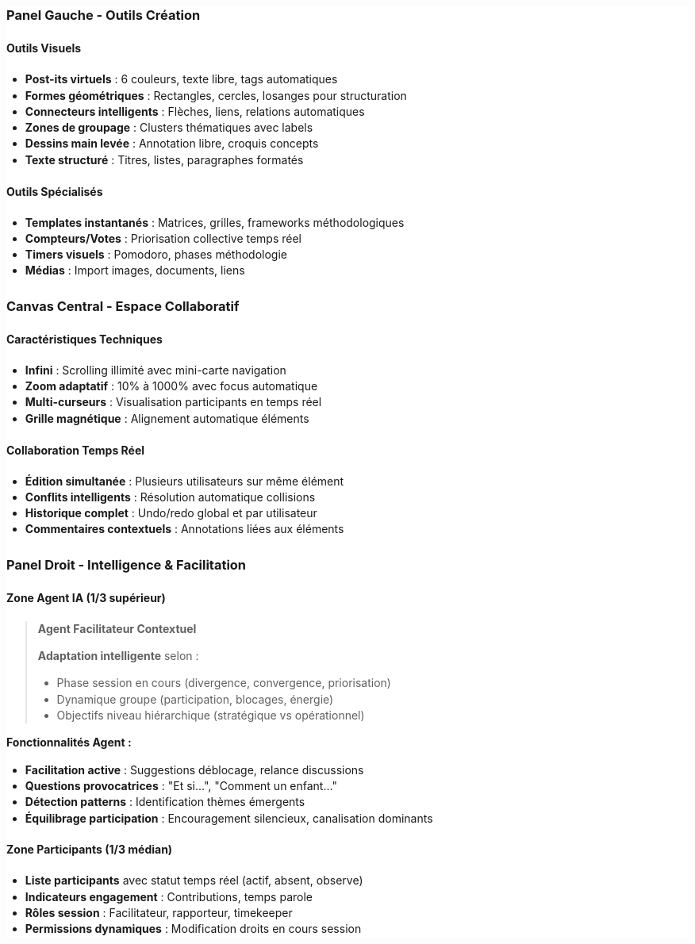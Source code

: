 ### Panel Gauche - Outils Création

#### Outils Visuels
- **Post-its virtuels** : 6 couleurs, texte libre, tags automatiques
- **Formes géométriques** : Rectangles, cercles, losanges pour structuration
- **Connecteurs intelligents** : Flèches, liens, relations automatiques
- **Zones de groupage** : Clusters thématiques avec labels
- **Dessins main levée** : Annotation libre, croquis concepts
- **Texte structuré** : Titres, listes, paragraphes formatés

#### Outils Spécialisés
- **Templates instantanés** : Matrices, grilles, frameworks méthodologiques
- **Compteurs/Votes** : Priorisation collective temps réel
- **Timers visuels** : Pomodoro, phases méthodologie
- **Médias** : Import images, documents, liens

### Canvas Central - Espace Collaboratif

#### Caractéristiques Techniques
- **Infini** : Scrolling illimité avec mini-carte navigation
- **Zoom adaptatif** : 10% à 1000% avec focus automatique
- **Multi-curseurs** : Visualisation participants en temps réel
- **Grille magnétique** : Alignement automatique éléments

#### Collaboration Temps Réel
- **Édition simultanée** : Plusieurs utilisateurs sur même élément
- **Conflits intelligents** : Résolution automatique collisions
- **Historique complet** : Undo/redo global et par utilisateur
- **Commentaires contextuels** : Annotations liées aux éléments

### Panel Droit - Intelligence & Facilitation

#### Zone Agent IA (1/3 supérieur)

> **Agent Facilitateur Contextuel**
> 
> **Adaptation intelligente** selon :
> - Phase session en cours (divergence, convergence, priorisation)
> - Dynamique groupe (participation, blocages, énergie)
> - Objectifs niveau hiérarchique (stratégique vs opérationnel)

**Fonctionnalités Agent :**
- **Facilitation active** : Suggestions déblocage, relance discussions
- **Questions provocatrices** : "Et si...", "Comment un enfant..."
- **Détection patterns** : Identification thèmes émergents
- **Équilibrage participation** : Encouragement silencieux, canalisation dominants

#### Zone Participants (1/3 médian)
- **Liste participants** avec statut temps réel (actif, absent, observe)
- **Indicateurs engagement** : Contributions, temps parole
- **Rôles session** : Facilitateur, rapporteur, timekeeper
- **Permissions dynamiques** : Modification droits en cours session
